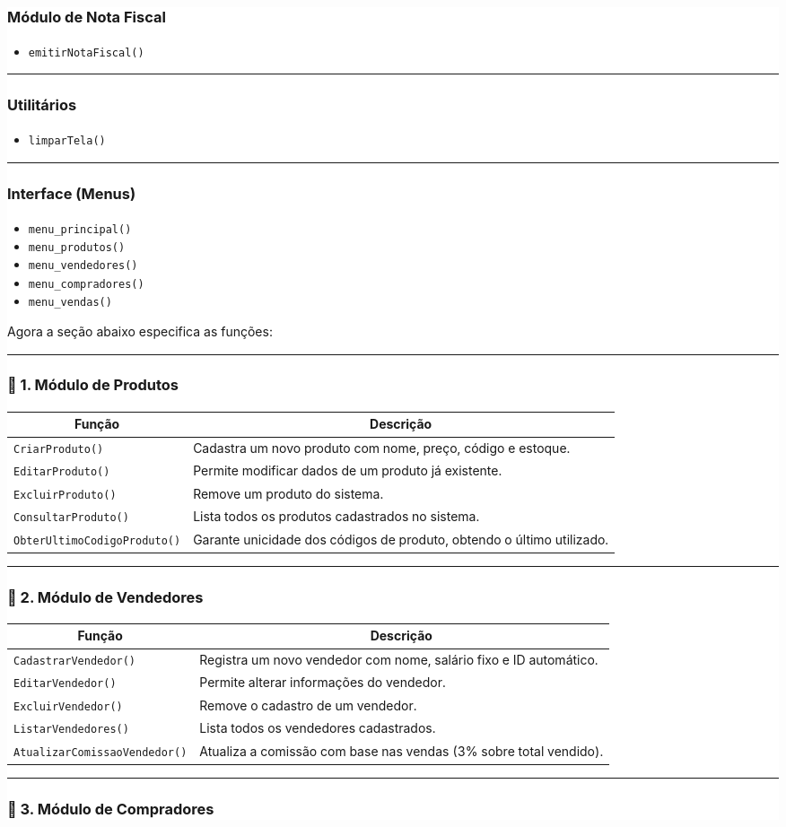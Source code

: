 ### Módulo de Nota Fiscal
- `emitirNotaFiscal()`

---

###  Utilitários
- `limparTela()`

---

###  Interface (Menus)
- `menu_principal()`
- `menu_produtos()`
- `menu_vendedores()`
- `menu_compradores()`
- `menu_vendas()`

Agora a seção abaixo especifica as funções:

---

### 🛒 1. Módulo de Produtos

| Função               | Descrição                                                                 |
|----------------------|---------------------------------------------------------------------------|
| `CriarProduto()`     | Cadastra um novo produto com nome, preço, código e estoque.               |
| `EditarProduto()`    | Permite modificar dados de um produto já existente.                       |
| `ExcluirProduto()`   | Remove um produto do sistema.                                             |
| `ConsultarProduto()` | Lista todos os produtos cadastrados no sistema.                          |
| `ObterUltimoCodigoProduto()` | Garante unicidade dos códigos de produto, obtendo o último utilizado. |

---

### 👤 2. Módulo de Vendedores

| Função                    | Descrição                                                                 |
|---------------------------|---------------------------------------------------------------------------|
| `CadastrarVendedor()`     | Registra um novo vendedor com nome, salário fixo e ID automático.         |
| `EditarVendedor()`        | Permite alterar informações do vendedor.                                 |
| `ExcluirVendedor()`       | Remove o cadastro de um vendedor.                                        |
| `ListarVendedores()`      | Lista todos os vendedores cadastrados.                                   |
| `AtualizarComissaoVendedor()` | Atualiza a comissão com base nas vendas (3% sobre total vendido).       |

---

### 👥 3. Módulo de Compradores
